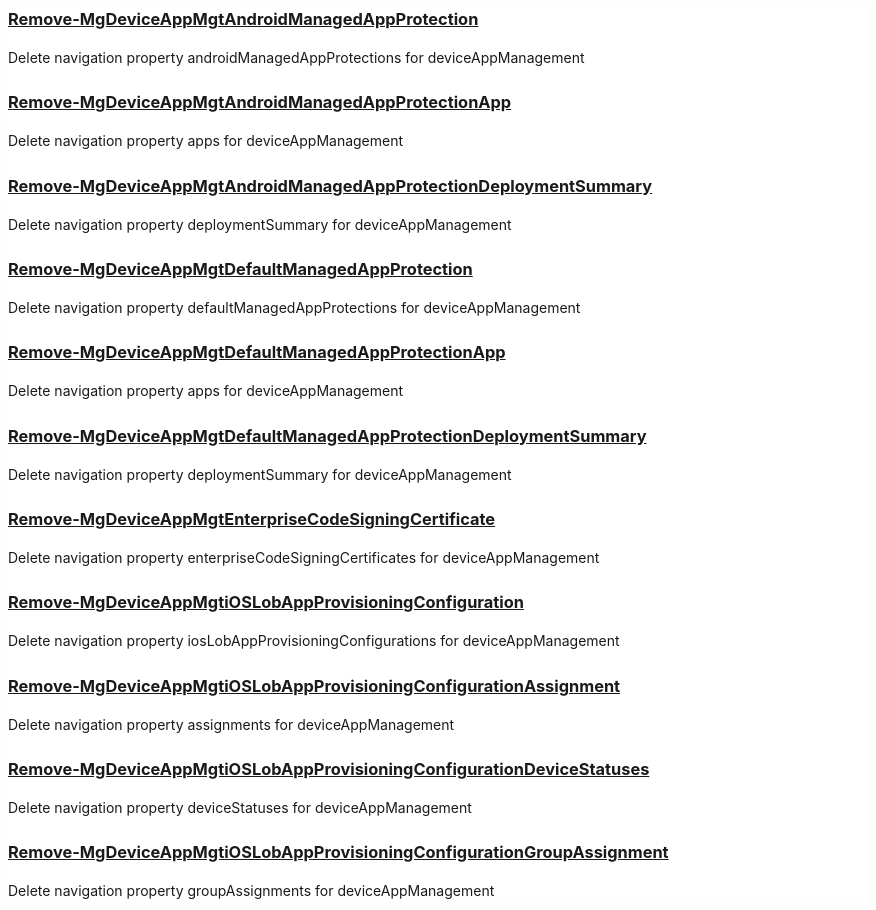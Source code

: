 ### [Remove-MgDeviceAppMgtAndroidManagedAppProtection](Remove-MgDeviceAppMgtAndroidManagedAppProtection.md)
Delete navigation property androidManagedAppProtections for deviceAppManagement

### [Remove-MgDeviceAppMgtAndroidManagedAppProtectionApp](Remove-MgDeviceAppMgtAndroidManagedAppProtectionApp.md)
Delete navigation property apps for deviceAppManagement

### [Remove-MgDeviceAppMgtAndroidManagedAppProtectionDeploymentSummary](Remove-MgDeviceAppMgtAndroidManagedAppProtectionDeploymentSummary.md)
Delete navigation property deploymentSummary for deviceAppManagement

### [Remove-MgDeviceAppMgtDefaultManagedAppProtection](Remove-MgDeviceAppMgtDefaultManagedAppProtection.md)
Delete navigation property defaultManagedAppProtections for deviceAppManagement

### [Remove-MgDeviceAppMgtDefaultManagedAppProtectionApp](Remove-MgDeviceAppMgtDefaultManagedAppProtectionApp.md)
Delete navigation property apps for deviceAppManagement

### [Remove-MgDeviceAppMgtDefaultManagedAppProtectionDeploymentSummary](Remove-MgDeviceAppMgtDefaultManagedAppProtectionDeploymentSummary.md)
Delete navigation property deploymentSummary for deviceAppManagement

### [Remove-MgDeviceAppMgtEnterpriseCodeSigningCertificate](Remove-MgDeviceAppMgtEnterpriseCodeSigningCertificate.md)
Delete navigation property enterpriseCodeSigningCertificates for deviceAppManagement

### [Remove-MgDeviceAppMgtiOSLobAppProvisioningConfiguration](Remove-MgDeviceAppMgtiOSLobAppProvisioningConfiguration.md)
Delete navigation property iosLobAppProvisioningConfigurations for deviceAppManagement

### [Remove-MgDeviceAppMgtiOSLobAppProvisioningConfigurationAssignment](Remove-MgDeviceAppMgtiOSLobAppProvisioningConfigurationAssignment.md)
Delete navigation property assignments for deviceAppManagement

### [Remove-MgDeviceAppMgtiOSLobAppProvisioningConfigurationDeviceStatuses](Remove-MgDeviceAppMgtiOSLobAppProvisioningConfigurationDeviceStatuses.md)
Delete navigation property deviceStatuses for deviceAppManagement

### [Remove-MgDeviceAppMgtiOSLobAppProvisioningConfigurationGroupAssignment](Remove-MgDeviceAppMgtiOSLobAppProvisioningConfigurationGroupAssignment.md)
Delete navigation property groupAssignments for deviceAppManagement
